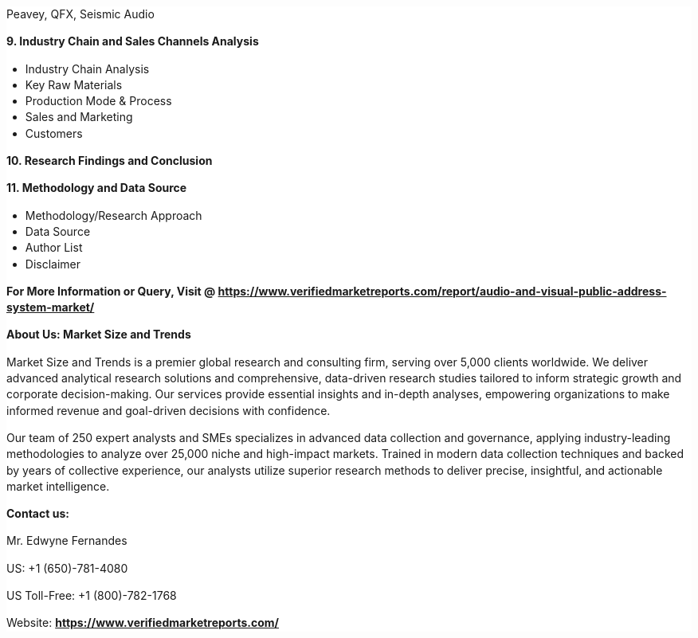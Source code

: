 Peavey, QFX, Seismic Audio</strong></p><p><strong>9. Industry Chain and Sales Channels Analysis</strong></p><ul><li>Industry Chain Analysis</li><li>Key Raw Materials</li><li>Production Mode &amp; Process</li><li>Sales and Marketing</li><li>Customers</li></ul><p><strong>10. Research Findings and Conclusion</strong></p><p><strong>11. Methodology and Data Source</strong></p><ul><li>Methodology/Research Approach</li><li>Data Source</li><li>Author List</li><li>Disclaimer</li></ul></p><p><strong>For More Information or Query, Visit @ <a href="https://www.verifiedmarketreports.com/report/audio-and-visual-public-address-system-market/">https://www.verifiedmarketreports.com/report/audio-and-visual-public-address-system-market/</a></strong></p><p><strong>About Us: Market Size and Trends</strong></p><p>Market Size and Trends is a premier global research and consulting firm, serving over 5,000 clients worldwide. We deliver advanced analytical research solutions and comprehensive, data-driven research studies tailored to inform strategic growth and corporate decision-making. Our services provide essential insights and in-depth analyses, empowering organizations to make informed revenue and goal-driven decisions with confidence.</p><p>Our team of 250 expert analysts and SMEs specializes in advanced data collection and governance, applying industry-leading methodologies to analyze over 25,000 niche and high-impact markets. Trained in modern data collection techniques and backed by years of collective experience, our analysts utilize superior research methods to deliver precise, insightful, and actionable market intelligence.</p><p><strong>Contact us:</strong></p><p>Mr. Edwyne Fernandes</p><p>US: +1 (650)-781-4080</p><p>US Toll-Free: +1 (800)-782-1768</p><p>Website: <strong><a href="https://www.verifiedmarketreports.com/">https://www.verifiedmarketreports.com/</a></strong></p>
